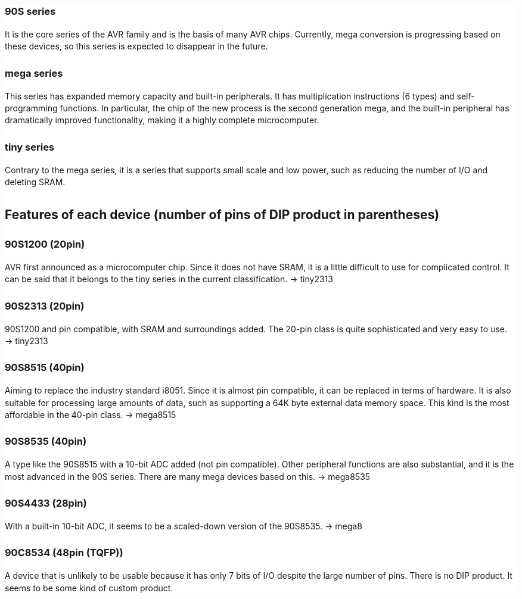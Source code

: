 ### 90S series

It is the core series of the AVR family and is the basis of many AVR chips. Currently, mega conversion is progressing based on these devices, so this series is expected to disappear in the future.

### mega series

This series has expanded memory capacity and built-in peripherals. It has multiplication instructions (6 types) and self-programming functions. In particular, the chip of the new process is the second generation mega, and the built-in peripheral has dramatically improved functionality, making it a highly complete microcomputer.

### tiny series

Contrary to the mega series, it is a series that supports small scale and low power, such as reducing the number of I/O and deleting SRAM.

## Features of each device (number of pins of DIP product in parentheses)

### 90S1200 (20pin)

AVR first announced as a microcomputer chip. Since it does not have SRAM, it is a little difficult to use for complicated control. It can be said that it belongs to the tiny series in the current classification. → tiny2313

### 90S2313 (20pin)

90S1200 and pin compatible, with SRAM and surroundings added. The 20-pin class is quite sophisticated and very easy to use. → tiny2313

### 90S8515 (40pin)

Aiming to replace the industry standard i8051. Since it is almost pin compatible, it can be replaced in terms of hardware. It is also suitable for processing large amounts of data, such as supporting a 64K byte external data memory space. This kind is the most affordable in the 40-pin class. → mega8515

### 90S8535 (40pin)

A type like the 90S8515 with a 10-bit ADC added (not pin compatible). Other peripheral functions are also substantial, and it is the most advanced in the 90S series. There are many mega devices based on this. → mega8535

### 90S4433 (28pin)

With a built-in 10-bit ADC, it seems to be a scaled-down version of the 90S8535. → mega8

### 90C8534 (48pin (TQFP))

A device that is unlikely to be usable because it has only 7 bits of I/O despite the large number of pins. There is no DIP product. It seems to be some kind of custom product.
